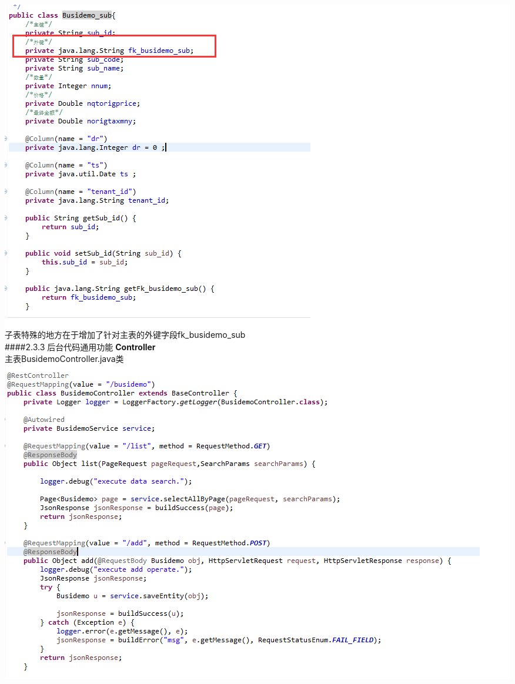  ![](/articles/application/4-/images/04/image29.png)

子表特殊的地方在于增加了针对主表的外键字段fk_busidemo_sub</br>
####2.3.3 后台代码通用功能
**Controller** </br>
主表BusidemoController.java类</br>
 ![](/articles/application/4-/images/04/image30.png) 
